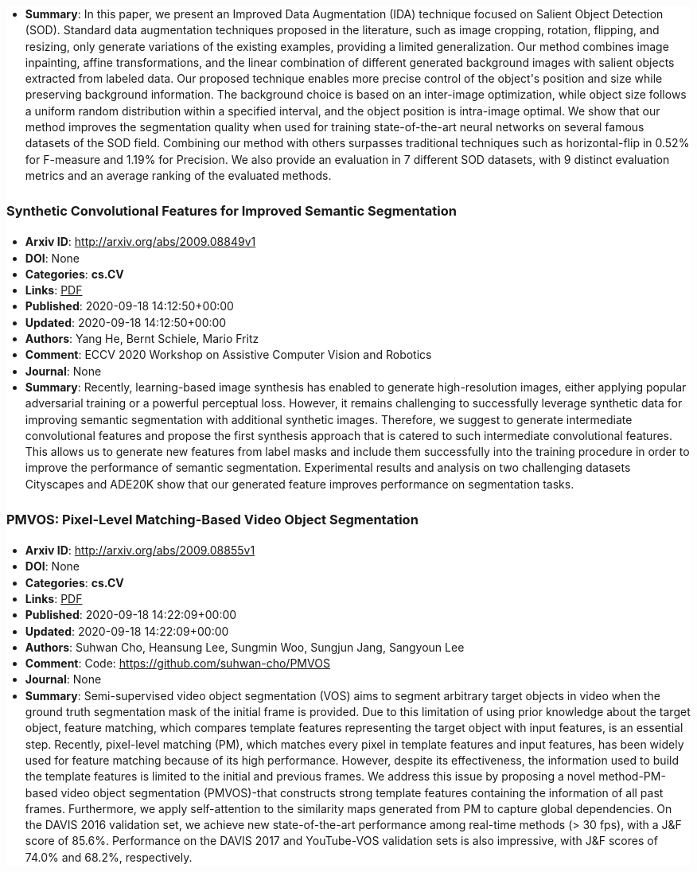 - **Summary**: In this paper, we present an Improved Data Augmentation (IDA) technique focused on Salient Object Detection (SOD). Standard data augmentation techniques proposed in the literature, such as image cropping, rotation, flipping, and resizing, only generate variations of the existing examples, providing a limited generalization. Our method combines image inpainting, affine transformations, and the linear combination of different generated background images with salient objects extracted from labeled data. Our proposed technique enables more precise control of the object's position and size while preserving background information. The background choice is based on an inter-image optimization, while object size follows a uniform random distribution within a specified interval, and the object position is intra-image optimal. We show that our method improves the segmentation quality when used for training state-of-the-art neural networks on several famous datasets of the SOD field. Combining our method with others surpasses traditional techniques such as horizontal-flip in 0.52% for F-measure and 1.19% for Precision. We also provide an evaluation in 7 different SOD datasets, with 9 distinct evaluation metrics and an average ranking of the evaluated methods.



### Synthetic Convolutional Features for Improved Semantic Segmentation
- **Arxiv ID**: http://arxiv.org/abs/2009.08849v1
- **DOI**: None
- **Categories**: **cs.CV**
- **Links**: [PDF](http://arxiv.org/pdf/2009.08849v1)
- **Published**: 2020-09-18 14:12:50+00:00
- **Updated**: 2020-09-18 14:12:50+00:00
- **Authors**: Yang He, Bernt Schiele, Mario Fritz
- **Comment**: ECCV 2020 Workshop on Assistive Computer Vision and Robotics
- **Journal**: None
- **Summary**: Recently, learning-based image synthesis has enabled to generate high-resolution images, either applying popular adversarial training or a powerful perceptual loss. However, it remains challenging to successfully leverage synthetic data for improving semantic segmentation with additional synthetic images. Therefore, we suggest to generate intermediate convolutional features and propose the first synthesis approach that is catered to such intermediate convolutional features. This allows us to generate new features from label masks and include them successfully into the training procedure in order to improve the performance of semantic segmentation. Experimental results and analysis on two challenging datasets Cityscapes and ADE20K show that our generated feature improves performance on segmentation tasks.



### PMVOS: Pixel-Level Matching-Based Video Object Segmentation
- **Arxiv ID**: http://arxiv.org/abs/2009.08855v1
- **DOI**: None
- **Categories**: **cs.CV**
- **Links**: [PDF](http://arxiv.org/pdf/2009.08855v1)
- **Published**: 2020-09-18 14:22:09+00:00
- **Updated**: 2020-09-18 14:22:09+00:00
- **Authors**: Suhwan Cho, Heansung Lee, Sungmin Woo, Sungjun Jang, Sangyoun Lee
- **Comment**: Code: https://github.com/suhwan-cho/PMVOS
- **Journal**: None
- **Summary**: Semi-supervised video object segmentation (VOS) aims to segment arbitrary target objects in video when the ground truth segmentation mask of the initial frame is provided. Due to this limitation of using prior knowledge about the target object, feature matching, which compares template features representing the target object with input features, is an essential step. Recently, pixel-level matching (PM), which matches every pixel in template features and input features, has been widely used for feature matching because of its high performance. However, despite its effectiveness, the information used to build the template features is limited to the initial and previous frames. We address this issue by proposing a novel method-PM-based video object segmentation (PMVOS)-that constructs strong template features containing the information of all past frames. Furthermore, we apply self-attention to the similarity maps generated from PM to capture global dependencies. On the DAVIS 2016 validation set, we achieve new state-of-the-art performance among real-time methods (> 30 fps), with a J&F score of 85.6%. Performance on the DAVIS 2017 and YouTube-VOS validation sets is also impressive, with J&F scores of 74.0% and 68.2%, respectively.

